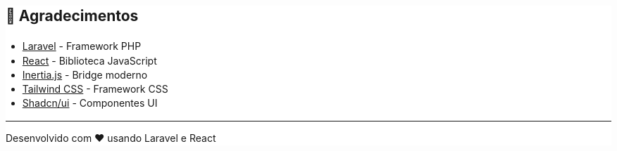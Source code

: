## 🙏 Agradecimentos

- [Laravel](https://laravel.com) - Framework PHP
- [React](https://reactjs.org) - Biblioteca JavaScript
- [Inertia.js](https://inertiajs.com) - Bridge moderno
- [Tailwind CSS](https://tailwindcss.com) - Framework CSS
- [Shadcn/ui](https://ui.shadcn.com) - Componentes UI

---

Desenvolvido com ❤️ usando Laravel e React
